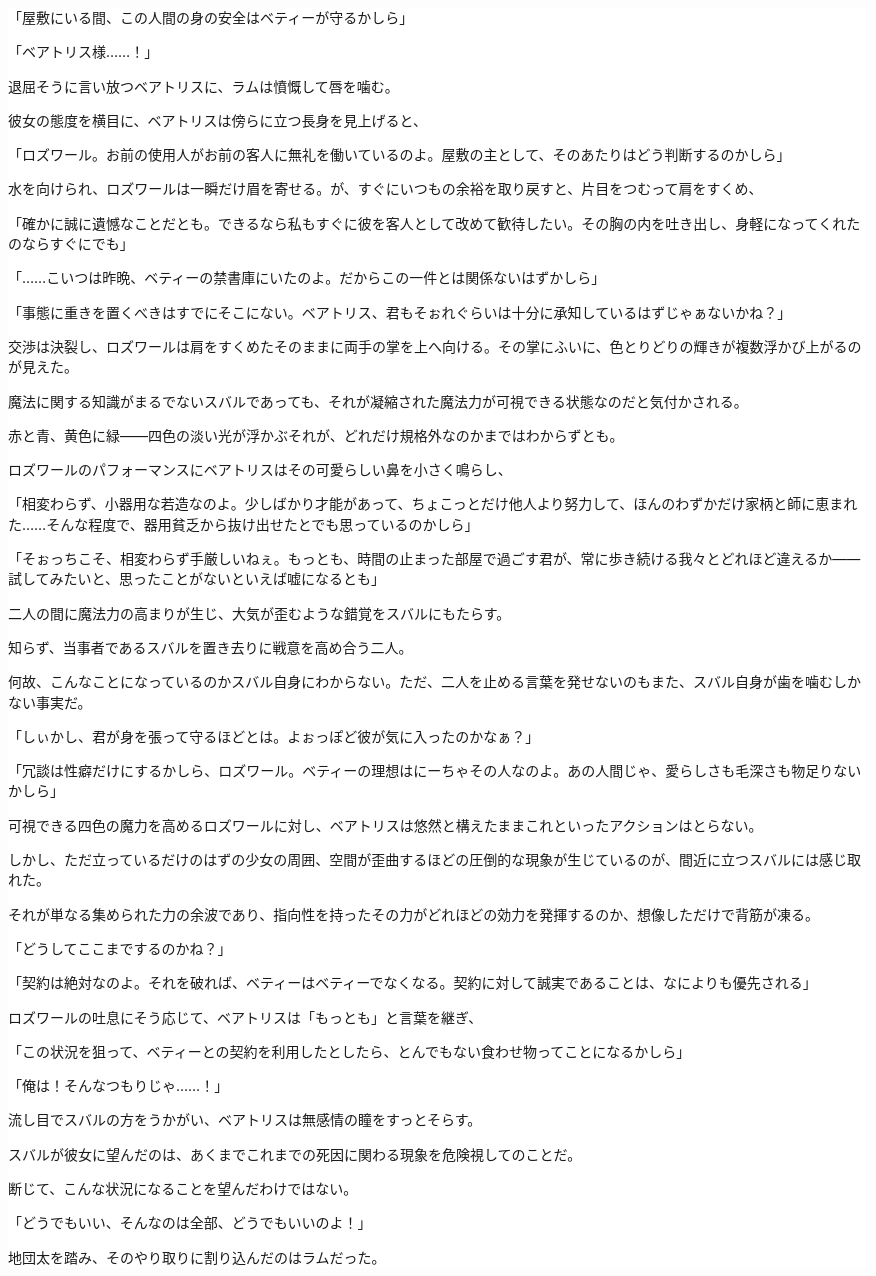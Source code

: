 「屋敷にいる間、この人間の身の安全はベティーが守るかしら」

「ベアトリス様……！」

退屈そうに言い放つベアトリスに、ラムは憤慨して唇を噛む。

彼女の態度を横目に、ベアトリスは傍らに立つ長身を見上げると、

「ロズワール。お前の使用人がお前の客人に無礼を働いているのよ。屋敷の主として、そのあたりはどう判断するのかしら」

水を向けられ、ロズワールは一瞬だけ眉を寄せる。が、すぐにいつもの余裕を取り戻すと、片目をつむって肩をすくめ、

「確かに誠に遺憾なことだとも。できるなら私もすぐに彼を客人として改めて歓待したい。その胸の内を吐き出し、身軽になってくれたのならすぐにでも」

「……こいつは昨晩、ベティーの禁書庫にいたのよ。だからこの一件とは関係ないはずかしら」

「事態に重きを置くべきはすでにそこにない。ベアトリス、君もそぉれぐらいは十分に承知しているはずじゃぁないかね？」

交渉は決裂し、ロズワールは肩をすくめたそのままに両手の掌を上へ向ける。その掌にふいに、色とりどりの輝きが複数浮かび上がるのが見えた。

魔法に関する知識がまるでないスバルであっても、それが凝縮された魔法力が可視できる状態なのだと気付かされる。

赤と青、黄色に緑――四色の淡い光が浮かぶそれが、どれだけ規格外なのかまではわからずとも。

ロズワールのパフォーマンスにベアトリスはその可愛らしい鼻を小さく鳴らし、

「相変わらず、小器用な若造なのよ。少しばかり才能があって、ちょこっとだけ他人より努力して、ほんのわずかだけ家柄と師に恵まれた……そんな程度で、器用貧乏から抜け出せたとでも思っているのかしら」

「そぉっちこそ、相変わらず手厳しいねぇ。もっとも、時間の止まった部屋で過ごす君が、常に歩き続ける我々とどれほど違えるか――試してみたいと、思ったことがないといえば嘘になるとも」

二人の間に魔法力の高まりが生じ、大気が歪むような錯覚をスバルにもたらす。

知らず、当事者であるスバルを置き去りに戦意を高め合う二人。

何故、こんなことになっているのかスバル自身にわからない。ただ、二人を止める言葉を発せないのもまた、スバル自身が歯を噛むしかない事実だ。

「しぃかし、君が身を張って守るほどとは。よぉっぽど彼が気に入ったのかなぁ？」

「冗談は性癖だけにするかしら、ロズワール。ベティーの理想はにーちゃその人なのよ。あの人間じゃ、愛らしさも毛深さも物足りないかしら」

可視できる四色の魔力を高めるロズワールに対し、ベアトリスは悠然と構えたままこれといったアクションはとらない。

しかし、ただ立っているだけのはずの少女の周囲、空間が歪曲するほどの圧倒的な現象が生じているのが、間近に立つスバルには感じ取れた。

それが単なる集められた力の余波であり、指向性を持ったその力がどれほどの効力を発揮するのか、想像しただけで背筋が凍る。

「どうしてここまでするのかね？」

「契約は絶対なのよ。それを破れば、ベティーはベティーでなくなる。契約に対して誠実であることは、なによりも優先される」

ロズワールの吐息にそう応じて、ベアトリスは「もっとも」と言葉を継ぎ、

「この状況を狙って、ベティーとの契約を利用したとしたら、とんでもない食わせ物ってことになるかしら」

「俺は！そんなつもりじゃ……！」

流し目でスバルの方をうかがい、ベアトリスは無感情の瞳をすっとそらす。

スバルが彼女に望んだのは、あくまでこれまでの死因に関わる現象を危険視してのことだ。

断じて、こんな状況になることを望んだわけではない。

「どうでもいい、そんなのは全部、どうでもいいのよ！」

地団太を踏み、そのやり取りに割り込んだのはラムだった。
